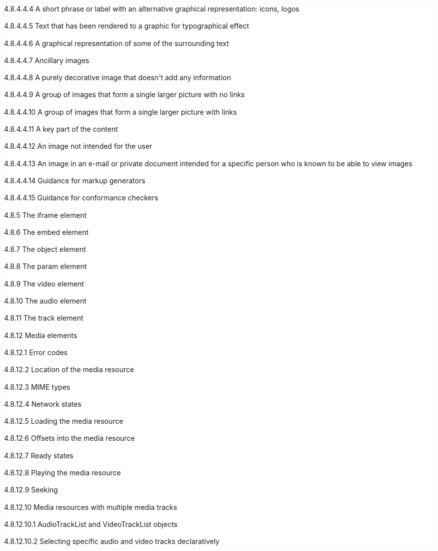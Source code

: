 4.8.4.4.4 A short phrase or label with an alternative graphical representation: icons, logos

4.8.4.4.5 Text that has been rendered to a graphic for typographical effect

4.8.4.4.6 A graphical representation of some of the surrounding text

4.8.4.4.7 Ancillary images

4.8.4.4.8 A purely decorative image that doesn't add any information

4.8.4.4.9 A group of images that form a single larger picture with no links

4.8.4.4.10 A group of images that form a single larger picture with links

4.8.4.4.11 A key part of the content

4.8.4.4.12 An image not intended for the user

4.8.4.4.13 An image in an e-mail or private document intended for a specific person who is known to be able to view 
images

4.8.4.4.14 Guidance for markup generators

4.8.4.4.15 Guidance for conformance checkers

4.8.5 The iframe element

4.8.6 The embed element

4.8.7 The object element

4.8.8 The param element

4.8.9 The video element

4.8.10 The audio element

4.8.11 The track element

4.8.12 Media elements

4.8.12.1 Error codes

4.8.12.2 Location of the media resource

4.8.12.3 MIME types

4.8.12.4 Network states

4.8.12.5 Loading the media resource

4.8.12.6 Offsets into the media resource

4.8.12.7 Ready states

4.8.12.8 Playing the media resource

4.8.12.9 Seeking

4.8.12.10 Media resources with multiple media tracks

4.8.12.10.1 AudioTrackList and VideoTrackList objects

4.8.12.10.2 Selecting specific audio and video tracks declaratively
